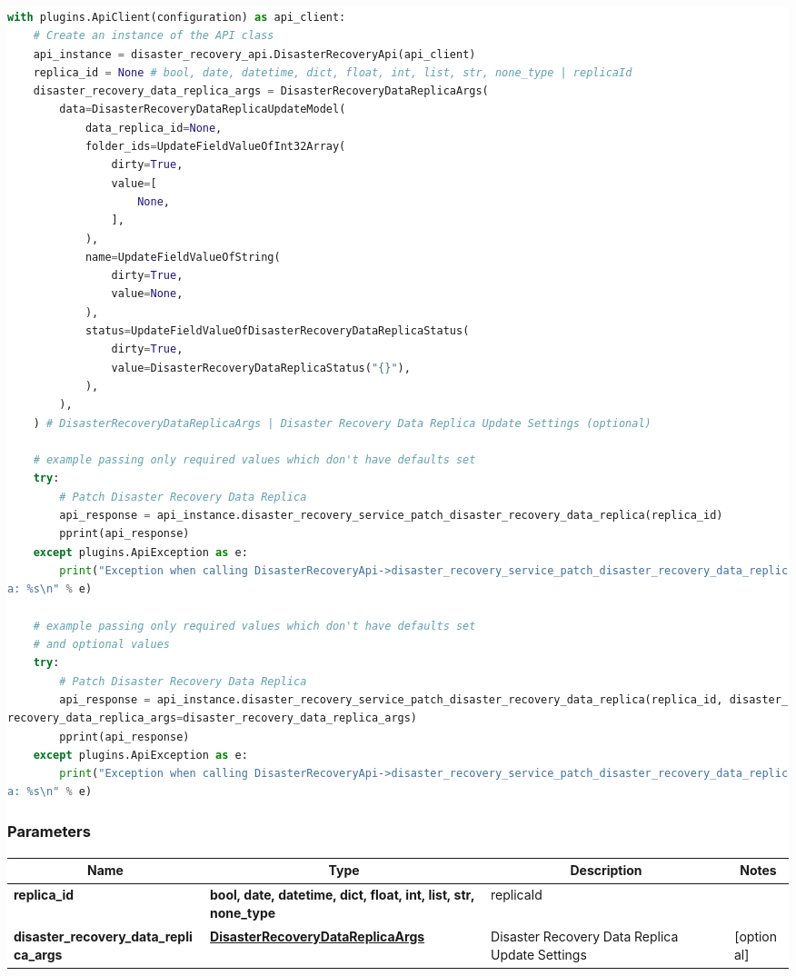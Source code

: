 ```python
with plugins.ApiClient(configuration) as api_client:
    # Create an instance of the API class
    api_instance = disaster_recovery_api.DisasterRecoveryApi(api_client)
    replica_id = None # bool, date, datetime, dict, float, int, list, str, none_type | replicaId
    disaster_recovery_data_replica_args = DisasterRecoveryDataReplicaArgs(
        data=DisasterRecoveryDataReplicaUpdateModel(
            data_replica_id=None,
            folder_ids=UpdateFieldValueOfInt32Array(
                dirty=True,
                value=[
                    None,
                ],
            ),
            name=UpdateFieldValueOfString(
                dirty=True,
                value=None,
            ),
            status=UpdateFieldValueOfDisasterRecoveryDataReplicaStatus(
                dirty=True,
                value=DisasterRecoveryDataReplicaStatus("{}"),
            ),
        ),
    ) # DisasterRecoveryDataReplicaArgs | Disaster Recovery Data Replica Update Settings (optional)

    # example passing only required values which don't have defaults set
    try:
        # Patch Disaster Recovery Data Replica
        api_response = api_instance.disaster_recovery_service_patch_disaster_recovery_data_replica(replica_id)
        pprint(api_response)
    except plugins.ApiException as e:
        print("Exception when calling DisasterRecoveryApi->disaster_recovery_service_patch_disaster_recovery_data_replica: %s\n" % e)

    # example passing only required values which don't have defaults set
    # and optional values
    try:
        # Patch Disaster Recovery Data Replica
        api_response = api_instance.disaster_recovery_service_patch_disaster_recovery_data_replica(replica_id, disaster_recovery_data_replica_args=disaster_recovery_data_replica_args)
        pprint(api_response)
    except plugins.ApiException as e:
        print("Exception when calling DisasterRecoveryApi->disaster_recovery_service_patch_disaster_recovery_data_replica: %s\n" % e)
```


### Parameters

Name | Type | Description  | Notes
------------- | ------------- | ------------- | -------------
 **replica_id** | **bool, date, datetime, dict, float, int, list, str, none_type**| replicaId |
 **disaster_recovery_data_replica_args** | [**DisasterRecoveryDataReplicaArgs**](DisasterRecoveryDataReplicaArgs.md)| Disaster Recovery Data Replica Update Settings | [optional]
